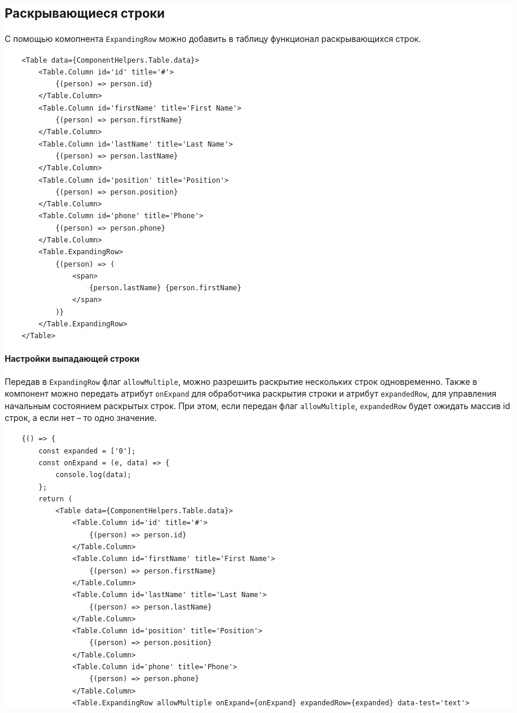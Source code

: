```
```

## Раскрывающиеся строки

С помощью комопнента `ExpandingRow` можно добавить в таблицу функционал раскрывающихся строк.

```
    <Table data={ComponentHelpers.Table.data}>
        <Table.Column id='id' title='#'>
            {(person) => person.id}
        </Table.Column>
        <Table.Column id='firstName' title='First Name'>
            {(person) => person.firstName}
        </Table.Column>
        <Table.Column id='lastName' title='Last Name'>
            {(person) => person.lastName}
        </Table.Column>
        <Table.Column id='position' title='Position'>
            {(person) => person.position}
        </Table.Column>
        <Table.Column id='phone' title='Phone'>
            {(person) => person.phone}
        </Table.Column>
        <Table.ExpandingRow>
            {(person) => (
                <span>
                    {person.lastName} {person.firstName}
                </span>
            )}
        </Table.ExpandingRow>
    </Table>
```

#### Настройки выпадающей строки

Передав в `ExpandingRow` флаг `allowMultiple`, можно разрешить раскрытие нескольких строк одновременно. Также в компонент можно передать атрибут `onExpand` для обработчика раскрытия строки и атрибут `expandedRow`, для управления начальным состоянием раскрытых строк. При этом, если передан флаг `allowMultiple`, `expandedRow` будет ожидать массив id строк, а если нет – то одно значение.

```
    {() => {
        const expanded = ['0'];
        const onExpand = (e, data) => {
            console.log(data);
        };
        return (
            <Table data={ComponentHelpers.Table.data}>
                <Table.Column id='id' title='#'>
                    {(person) => person.id}
                </Table.Column>
                <Table.Column id='firstName' title='First Name'>
                    {(person) => person.firstName}
                </Table.Column>
                <Table.Column id='lastName' title='Last Name'>
                    {(person) => person.lastName}
                </Table.Column>
                <Table.Column id='position' title='Position'>
                    {(person) => person.position}
                </Table.Column>
                <Table.Column id='phone' title='Phone'>
                    {(person) => person.phone}
                </Table.Column>
                <Table.ExpandingRow allowMultiple onExpand={onExpand} expandedRow={expanded} data-test='text'>
```